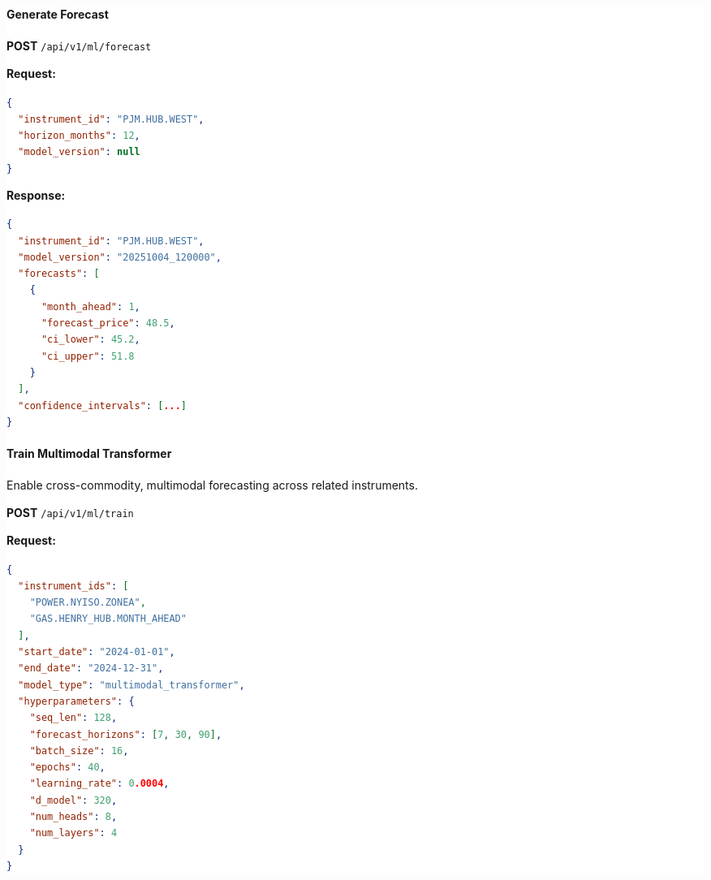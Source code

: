 ```json
```

#### Generate Forecast

**POST** `/api/v1/ml/forecast`

**Request:**
```json
{
  "instrument_id": "PJM.HUB.WEST",
  "horizon_months": 12,
  "model_version": null
}
```

**Response:**
```json
{
  "instrument_id": "PJM.HUB.WEST",
  "model_version": "20251004_120000",
  "forecasts": [
    {
      "month_ahead": 1,
      "forecast_price": 48.5,
      "ci_lower": 45.2,
      "ci_upper": 51.8
    }
  ],
  "confidence_intervals": [...]
}
```

#### Train Multimodal Transformer

Enable cross-commodity, multimodal forecasting across related instruments.

**POST** `/api/v1/ml/train`

**Request:**
```json
{
  "instrument_ids": [
    "POWER.NYISO.ZONEA",
    "GAS.HENRY_HUB.MONTH_AHEAD"
  ],
  "start_date": "2024-01-01",
  "end_date": "2024-12-31",
  "model_type": "multimodal_transformer",
  "hyperparameters": {
    "seq_len": 128,
    "forecast_horizons": [7, 30, 90],
    "batch_size": 16,
    "epochs": 40,
    "learning_rate": 0.0004,
    "d_model": 320,
    "num_heads": 8,
    "num_layers": 4
  }
}
```
